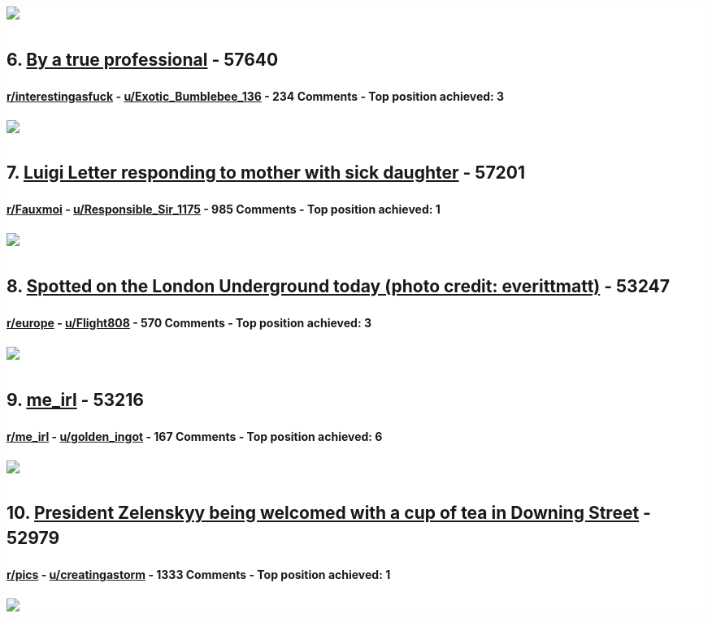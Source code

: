 <a href="https://i.redd.it/dcgblfu7tvme1.jpeg"><img src="https://b.thumbs.redditmedia.com/7zx7vI8w94NzQoeC-4-7t7Eporyqi8AVyHXDMxvhXuk.jpg"></img></a>

## 6. [By a true professional](http://reddit.com/r/interestingasfuck/comments/1j45li3/by_a_true_professional/) - 57640
#### [r/interestingasfuck](http://reddit.com/r/interestingasfuck) - [u/Exotic_Bumblebee_136](http://reddit.com/u/Exotic_Bumblebee_136) - 234 Comments - Top position achieved: 3

<a href="https://i.redd.it/38q4fk253wme1.png"><img src="https://b.thumbs.redditmedia.com/4fh5wA3_IYYrlpegvPTW4XEeTVfa7u6AkNbh10pIJTY.jpg"></img></a>

## 7. [Luigi Letter responding to mother with sick daughter](http://reddit.com/r/Fauxmoi/comments/1j49vge/luigi_letter_responding_to_mother_with_sick/) - 57201
#### [r/Fauxmoi](http://reddit.com/r/Fauxmoi) - [u/Responsible_Sir_1175](http://reddit.com/u/Responsible_Sir_1175) - 985 Comments - Top position achieved: 1

<a href="https://i.redd.it/gl60lpqbywme1.jpeg"><img src="https://b.thumbs.redditmedia.com/swGDJkC-UPF1bOH29OCeZbdC3Mw38d1ui6kHMvNVM-k.jpg"></img></a>

## 8. [Spotted on the London Underground today (photo credit: everittmatt)](http://reddit.com/r/europe/comments/1j4dykg/spotted_on_the_london_underground_today_photo/) - 53247
#### [r/europe](http://reddit.com/r/europe) - [u/Flight808](http://reddit.com/u/Flight808) - 570 Comments - Top position achieved: 3

<a href="https://i.redd.it/zxz1rj1pqxme1.jpeg"><img src="https://b.thumbs.redditmedia.com/kISshe2-AKuwTlhWlZ18qxDFOp7FPQDBCVD3DEaV2hY.jpg"></img></a>

## 9. [me_irl](http://reddit.com/r/me_irl/comments/1j4alnq/me_irl/) - 53216
#### [r/me_irl](http://reddit.com/r/me_irl) - [u/golden_ingot](http://reddit.com/u/golden_ingot) - 167 Comments - Top position achieved: 6

<a href="https://i.redd.it/8t6fpiya3xme1.jpeg"><img src="https://a.thumbs.redditmedia.com/tOwR6aQf8atkTFfKFDpQps7y_pKGB1lIkjUm9SsYQc8.jpg"></img></a>

## 10. [President Zelenskyy being welcomed with a cup of tea in Downing Street](http://reddit.com/r/pics/comments/1j48k5i/president_zelenskyy_being_welcomed_with_a_cup_of/) - 52979
#### [r/pics](http://reddit.com/r/pics) - [u/creatingastorm](http://reddit.com/u/creatingastorm) - 1333 Comments - Top position achieved: 1

<a href="https://i.redd.it/6z9c8c92pwme1.jpeg"><img src="https://b.thumbs.redditmedia.com/ghODxWAxbS8tOIUGq5jLuZPFDViZF3_0nxv1-ktT4vg.jpg"></img></a>
